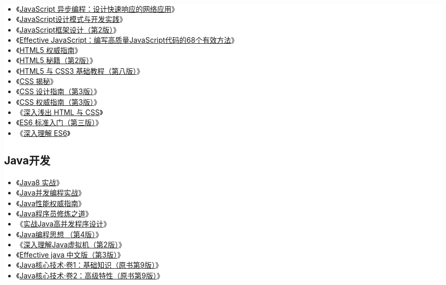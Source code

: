 *   《[JavaScript 异步编程：设计快速响应的网络应用](https://www.amazon.cn/gp/product/B00JVLEYY2/ref=as_li_qf_sp_asin_il_tl?ie=UTF8&amp;camp=536&amp;creative=3200&amp;creativeASIN=B00JVLEYY2&amp;linkCode=as2&amp;tag=vastwork-23)》
*   《[JavaScript设计模式与开发实践](https://www.amazon.cn/gp/product/B00XJ2AU3S/ref=pd_bxgy_14_img_3?ie=UTF8&psc=1&refRID=4JRMK10EFJQHDAG8MCZF)》
*   《[JavaScript框架设计（第2版）](https://www.amazon.cn/gp/product/B07574N7Y2/ref=pd_sim_14_7?ie=UTF8&psc=1&refRID=W48SJ7HFN2TXAQ1VAA8K)》
*   《[Effective JavaScript：编写高质量JavaScript代码的68个有效方法](https://www.amazon.cn/gp/product/B00GMXI1QY/ref=as_li_qf_sp_asin_il_tl?ie=UTF8&amp;camp=536&amp;creative=3200&amp;creativeASIN=B00GMXI1QY&amp;linkCode=as2&amp;tag=vastwork-23)》
*   《[HTML5 权威指南](https://www.amazon.cn/gp/product/B00H706BIG/ref=as_li_qf_sp_asin_il_tl?ie=UTF8&amp;camp=536&amp;creative=3200&amp;creativeASIN=B00H706BIG&amp;linkCode=as2&amp;tag=vastwork-23)》
*   《[HTML5 秘籍（第2版）](https://www.amazon.cn/gp/product/B015316VJY/ref=as_li_qf_sp_asin_il_tl?ie=UTF8&amp;camp=536&amp;creative=3200&amp;creativeASIN=B015316VJY&amp;linkCode=as2&amp;tag=vastwork-23)》
*   《[HTML5 与 CSS3 基础教程（第八版）](https://www.amazon.cn/gp/product/B00K58535O/ref=as_li_qf_sp_asin_il_tl?ie=UTF8&amp;camp=536&amp;creative=3200&amp;creativeASIN=B00K58535O&amp;linkCode=as2&amp;tag=vastwork-23)》
*   《[CSS 揭秘](https://www.amazon.cn/gp/product/B01ET3FO86/ref=as_li_qf_sp_asin_il_tl?ie=UTF8&amp;camp=536&amp;creative=3200&amp;creativeASIN=B01ET3FO86&amp;linkCode=as2&amp;tag=vastwork-23)》
*   《[CSS 设计指南（第3版）](https://www.amazon.cn/gp/product/B00M2DKZ1W/ref=as_li_qf_sp_asin_il_tl?ie=UTF8&amp;camp=536&amp;creative=3200&amp;creativeASIN=B00M2DKZ1W&amp;linkCode=as2&amp;tag=vastwork-23)》
*   《[CSS 权威指南（第3版）](https://www.amazon.cn/gp/product/B0011F5SIC/ref=as_li_qf_sp_asin_il_tl?ie=UTF8&amp;camp=536&amp;creative=3200&amp;creativeASIN=B0011F5SIC&amp;linkCode=as2&amp;tag=vastwork-23)》
*   《[深入浅出 HTML 与 CSS](https://www.amazon.cn/gp/product/B01LXL42O5/ref=as_li_qf_sp_asin_il_tl?ie=UTF8&amp;camp=536&amp;creative=3200&amp;creativeASIN=B01LXL42O5&amp;linkCode=as2&amp;tag=vastwork-23)》
*   《[ES6 标准入门（第三版）](https://www.amazon.cn/ES6%E6%A0%87%E5%87%86%E5%85%A5%E9%97%A8-%E9%98%AE%E4%B8%80%E5%B3%B0/dp/B0755547ZZ/ref=sr_1_3?s=books&ie=UTF8&qid=1510299626&sr=1-3&keywords=Ecmascript)》
*   《[深入理解 ES6](https://www.amazon.cn/%E6%B7%B1%E5%85%A5%E7%90%86%E8%A7%A3ES6-Nicholas-C-Zakas/dp/B071GW3JDP/ref=sr_1_1?s=books&ie=UTF8&qid=1510299626&sr=1-1&keywords=Ecmascript)》

## Java开发

*   《[Java8 实战](https://www.amazon.cn/gp/product/B01ER75QC8/ref=as_li_qf_sp_asin_il_tl?ie=UTF8&amp;camp=536&amp;creative=3200&amp;creativeASIN=B01ER75QC8&amp;linkCode=as2&amp;tag=vastwork-23)》
*   《[Java并发编程实战](https://www.amazon.cn/gp/product/B0077K9XHW/ref=as_li_qf_sp_asin_il_tl?ie=UTF8&amp;camp=536&amp;creative=3200&amp;creativeASIN=B0077K9XHW&amp;linkCode=as2&amp;tag=vastwork-23)》
*   《[Java性能权威指南](https://www.amazon.cn/gp/product/B01DLB7Z66/ref=as_li_qf_sp_asin_il_tl?ie=UTF8&amp;camp=536&amp;creative=3200&amp;creativeASIN=B01DLB7Z66&amp;linkCode=as2&amp;tag=vastwork-23)》
*   《[Java程序员修炼之道](https://www.amazon.cn/gp/product/B00E0D2OX4/ref=as_li_qf_sp_asin_il_tl?ie=UTF8&amp;camp=536&amp;creative=3200&amp;creativeASIN=B00E0D2OX4&amp;linkCode=as2&amp;tag=vastwork-23)》
*   《[实战Java高并发程序设计](https://www.amazon.cn/gp/product/B017MEN094/ref=as_li_qf_sp_asin_il_tl?ie=UTF8&amp;camp=536&amp;creative=3200&amp;creativeASIN=B017MEN094&amp;linkCode=as2&amp;tag=vastwork-23)》
*   《[Java编程思想 （第4版）](https://www.amazon.cn/gp/product/B0011F7WU4/ref=as_li_qf_sp_asin_il_tl?ie=UTF8&amp;camp=536&amp;creative=3200&amp;creativeASIN=B0011F7WU4&amp;linkCode=as2&amp;tag=vastwork-23)》
*   《[深入理解Java虚拟机（第2版）](https://www.amazon.cn/gp/product/B01HI0BUF8/ref=as_li_qf_sp_asin_il_tl?ie=UTF8&amp;camp=536&amp;creative=3200&amp;creativeASIN=B01HI0BUF8&amp;linkCode=as2&amp;tag=vastwork-23)》
*   《[Effective java 中文版（第3版）](https://www.amazon.cn/dp/B07MP7K1NW/ref=sr_1_1?s=books&ie=UTF8&qid=1550646693&sr=1-1)》
*   《[Java核心技术·卷1：基础知识（原书第9版）](https://www.amazon.cn/gp/product/B01M22BGUQ/ref=as_li_qf_sp_asin_il_tl?ie=UTF8&amp;camp=536&amp;creative=3200&amp;creativeASIN=B01M22BGUQ&amp;linkCode=as2&amp;tag=vastwork-23)》
*   《[Java核心技术·卷2：高级特性（原书第9版）](https://www.amazon.cn/gp/product/B00IK7SM6O/ref=as_li_qf_sp_asin_il_tl?ie=UTF8&amp;camp=536&amp;creative=3200&amp;creativeASIN=B00IK7SM6O&amp;linkCode=as2&amp;tag=vastwork-23)》
